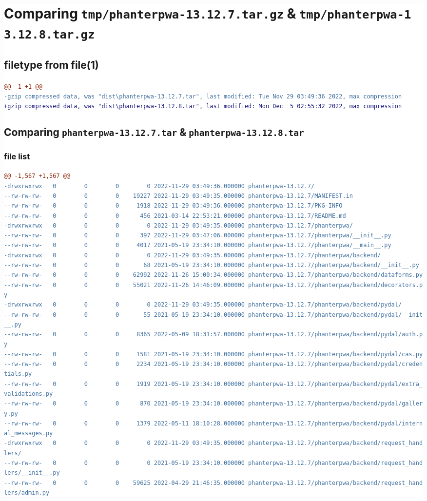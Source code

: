 # Comparing `tmp/phanterpwa-13.12.7.tar.gz` & `tmp/phanterpwa-13.12.8.tar.gz`

## filetype from file(1)

```diff
@@ -1 +1 @@
-gzip compressed data, was "dist\phanterpwa-13.12.7.tar", last modified: Tue Nov 29 03:49:36 2022, max compression
+gzip compressed data, was "dist\phanterpwa-13.12.8.tar", last modified: Mon Dec  5 02:55:32 2022, max compression
```

## Comparing `phanterpwa-13.12.7.tar` & `phanterpwa-13.12.8.tar`

### file list

```diff
@@ -1,567 +1,567 @@
-drwxrwxrwx   0        0        0        0 2022-11-29 03:49:36.000000 phanterpwa-13.12.7/
--rw-rw-rw-   0        0        0    19227 2022-11-29 03:49:35.000000 phanterpwa-13.12.7/MANIFEST.in
--rw-rw-rw-   0        0        0     1918 2022-11-29 03:49:36.000000 phanterpwa-13.12.7/PKG-INFO
--rw-rw-rw-   0        0        0      456 2021-03-14 22:53:21.000000 phanterpwa-13.12.7/README.md
-drwxrwxrwx   0        0        0        0 2022-11-29 03:49:35.000000 phanterpwa-13.12.7/phanterpwa/
--rw-rw-rw-   0        0        0      397 2022-11-29 03:47:06.000000 phanterpwa-13.12.7/phanterpwa/__init__.py
--rw-rw-rw-   0        0        0     4017 2021-05-19 23:34:10.000000 phanterpwa-13.12.7/phanterpwa/__main__.py
-drwxrwxrwx   0        0        0        0 2022-11-29 03:49:35.000000 phanterpwa-13.12.7/phanterpwa/backend/
--rw-rw-rw-   0        0        0       68 2021-05-19 23:34:10.000000 phanterpwa-13.12.7/phanterpwa/backend/__init__.py
--rw-rw-rw-   0        0        0    62992 2022-11-26 15:00:34.000000 phanterpwa-13.12.7/phanterpwa/backend/dataforms.py
--rw-rw-rw-   0        0        0    55021 2022-11-26 14:46:09.000000 phanterpwa-13.12.7/phanterpwa/backend/decorators.py
-drwxrwxrwx   0        0        0        0 2022-11-29 03:49:35.000000 phanterpwa-13.12.7/phanterpwa/backend/pydal/
--rw-rw-rw-   0        0        0       55 2021-05-19 23:34:10.000000 phanterpwa-13.12.7/phanterpwa/backend/pydal/__init__.py
--rw-rw-rw-   0        0        0     8365 2022-05-09 18:31:57.000000 phanterpwa-13.12.7/phanterpwa/backend/pydal/auth.py
--rw-rw-rw-   0        0        0     1581 2021-05-19 23:34:10.000000 phanterpwa-13.12.7/phanterpwa/backend/pydal/cas.py
--rw-rw-rw-   0        0        0     2234 2021-05-19 23:34:10.000000 phanterpwa-13.12.7/phanterpwa/backend/pydal/credentials.py
--rw-rw-rw-   0        0        0     1919 2021-05-19 23:34:10.000000 phanterpwa-13.12.7/phanterpwa/backend/pydal/extra_validations.py
--rw-rw-rw-   0        0        0      870 2021-05-19 23:34:10.000000 phanterpwa-13.12.7/phanterpwa/backend/pydal/gallery.py
--rw-rw-rw-   0        0        0     1379 2022-05-11 18:10:28.000000 phanterpwa-13.12.7/phanterpwa/backend/pydal/internal_messages.py
-drwxrwxrwx   0        0        0        0 2022-11-29 03:49:35.000000 phanterpwa-13.12.7/phanterpwa/backend/request_handlers/
--rw-rw-rw-   0        0        0        0 2021-05-19 23:34:10.000000 phanterpwa-13.12.7/phanterpwa/backend/request_handlers/__init__.py
--rw-rw-rw-   0        0        0    59625 2022-04-29 21:46:35.000000 phanterpwa-13.12.7/phanterpwa/backend/request_handlers/admin.py
```